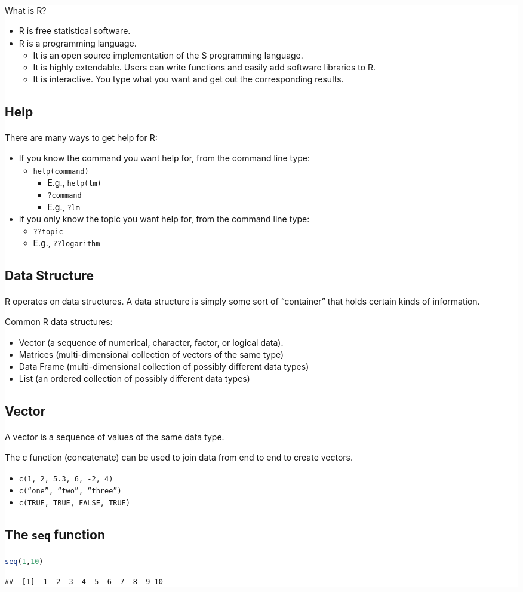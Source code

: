 What is R?

-	R is free statistical software.
-	R is a programming language.
    -	It is an open source implementation of the S programming language.
    -	It is highly extendable. Users can write functions and easily add software libraries to R.
    -	It is interactive. You type what you want and get out the corresponding results.


## Help

There are many ways to get help for R:

-	If you know the command you want help for, from the command line type:
    -	`help(command)`
        -	E.g., `help(lm)`
        -	`?command`
        -	E.g., `?lm`
-	If you only know the topic you want help for, from the command line type:
    -	`??topic`
    -	E.g., `??logarithm`
    
## Data Structure
R operates on data structures.  A data structure is simply some sort of “container” that holds certain kinds of information.

Common R data structures:

-	Vector (a sequence of numerical, character, factor, or logical data).
-	Matrices (multi-dimensional collection of vectors of the same type)
-	Data Frame (multi-dimensional collection of possibly different data types)
-	List (an ordered collection of possibly different data types)

## Vector

A vector is a sequence of values of the same data type.

The c function (concatenate) can be used to join data from end to end to create vectors.

-	`c(1, 2, 5.3, 6, -2, 4)`
-	`c(“one”, “two”, “three”)`
-	`c(TRUE, TRUE, FALSE, TRUE)`

## The `seq` function



```r
seq(1,10)
```

```
##  [1]  1  2  3  4  5  6  7  8  9 10
```

